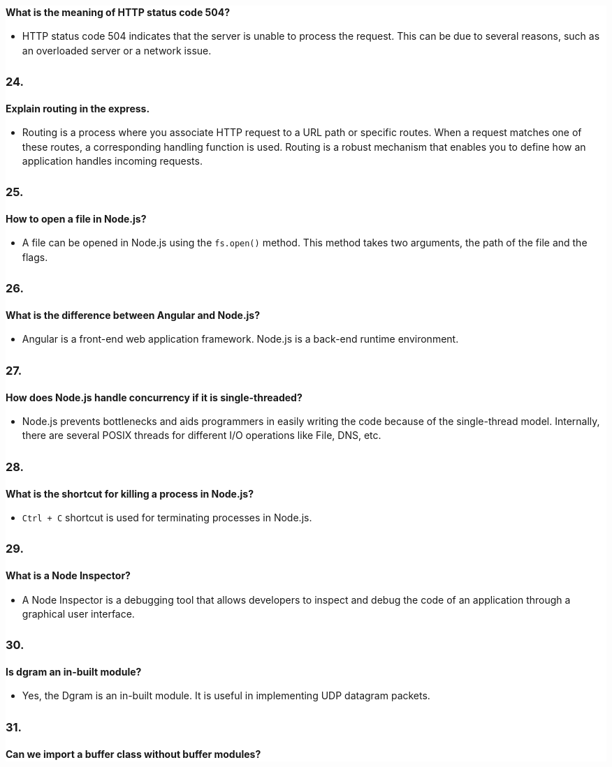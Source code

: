**What is the meaning of HTTP status code 504?**

- HTTP status code 504 indicates that the server is unable to process the request. This can be due to several reasons, such as an overloaded server or a network issue.

### 24.

**Explain routing in the express.**

- Routing is a process where you associate HTTP request to a URL path or specific routes. When a request matches one of these routes, a corresponding handling function is used. Routing is a robust mechanism that enables you to define how an application handles incoming requests.

### 25.

**How to open a file in Node.js?**

- A file can be opened in Node.js using the `fs.open()` method. This method takes two arguments, the path of the file and the flags.

### 26.

**What is the difference between Angular and Node.js?**

- Angular is a front-end web application framework. Node.js is a back-end runtime environment.

### 27.

**How does Node.js handle concurrency if it is single-threaded?**

- Node.js prevents bottlenecks and aids programmers in easily writing the code because of the single-thread model. Internally, there are several POSIX threads for different I/O operations like File, DNS, etc.

### 28.

**What is the shortcut for killing a process in Node.js?**

- `Ctrl + C` shortcut is used for terminating processes in Node.js.

### 29.

**What is a Node Inspector?**

- A Node Inspector is a debugging tool that allows developers to inspect and debug the code of an application through a graphical user interface.

### 30.

**Is dgram an in-built module?**

- Yes, the Dgram is an in-built module. It is useful in implementing UDP datagram packets.

### 31.

**Can we import a buffer class without buffer modules?**

